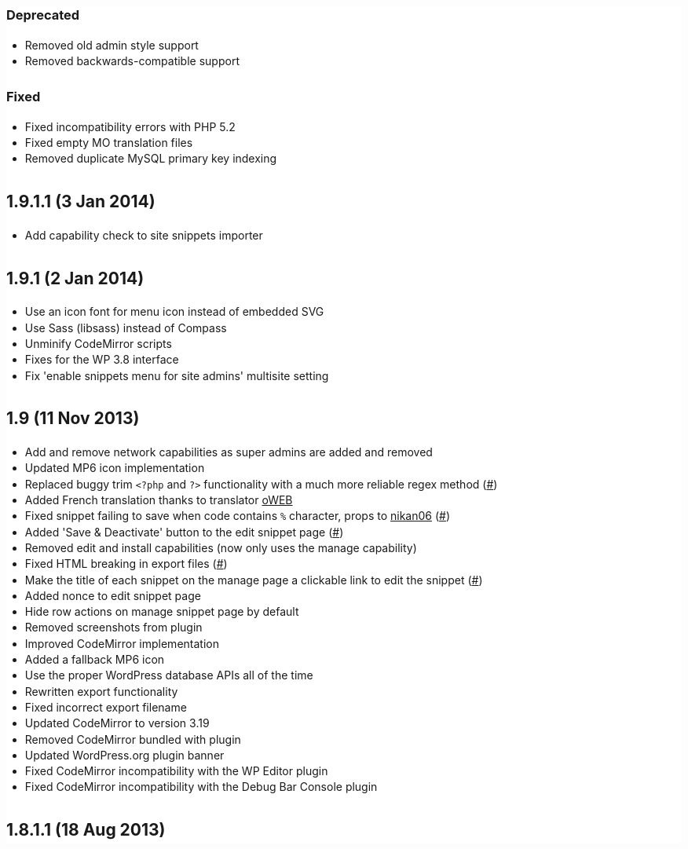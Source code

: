 ### Deprecated
* Removed old admin style support
* Removed backwards-compatible support

### Fixed
* Fixed incompatibility errors with PHP 5.2
* Fixed empty MO translation files
* Removed duplicate MySQL primary key indexing

## 1.9.1.1 (3 Jan 2014)
* Add capability check to site snippets importer

## 1.9.1 (2 Jan 2014)
* Use an icon font for menu icon instead of embedded SVG
* Use Sass (libsass) instead of Compass
* Unminify CodeMirror scripts
* Fixes for the WP 3.8 interface
* Fix 'enable snippets menu for site admins' multisite setting

## 1.9 (11 Nov 2013)
* Add and remove network capabilities as super admins are added and removed
* Updated MP6 icon implementation
* Replaced buggy trim `<?php` and `?>` functionality with a much more reliable regex method ([#](https://wordpress.org/support/topic/character-gets-cut))
* Added French translation thanks to translator [oWEB](http://office-web.net)
* Fixed snippet failing to save when code contains `%` character, props to [nikan06](https://wordpress.org/support/profile/nikan06) ([#](https://wordpress.org/support/topic/percent-sign-bug))
* Added 'Save & Deactivate' button to the edit snippet page ([#](https://wordpress.org/support/topic/deactivate-button-in-edit-snippet-page))
* Removed edit and install capabilities (now only uses the manage capability)
* Fixed HTML breaking in export files ([#](https://wordpress.org/support/topic/import-problem-7))
* Make the title of each snippet on the manage page a clickable link to edit the snippet ([#](https://wordpress.org/support/topic/deactivate-button-in-edit-snippet-page?replies=9#post-4682757))
* Added nonce to edit snippet page
* Hide row actions on manage snippet page by default
* Removed screenshots from plugin
* Improved CodeMirror implementation
* Added a fallback MP6 icon
* Use the proper WordPress database APIs all of the time
* Rewritten export functionality
* Fixed incorrect export filename
* Updated CodeMirror to version 3.19
* Removed CodeMirror bundled with plugin
* Updated WordPress.org plugin banner
* Fixed CodeMirror incompatibility with the WP Editor plugin
* Fixed CodeMirror incompatibility with the Debug Bar Console plugin

## 1.8.1.1 (18 Aug 2013)
